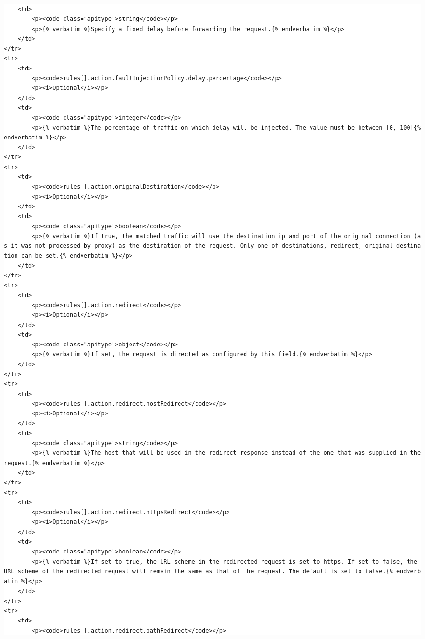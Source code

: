         <td>
            <p><code class="apitype">string</code></p>
            <p>{% verbatim %}Specify a fixed delay before forwarding the request.{% endverbatim %}</p>
        </td>
    </tr>
    <tr>
        <td>
            <p><code>rules[].action.faultInjectionPolicy.delay.percentage</code></p>
            <p><i>Optional</i></p>
        </td>
        <td>
            <p><code class="apitype">integer</code></p>
            <p>{% verbatim %}The percentage of traffic on which delay will be injected. The value must be between [0, 100]{% endverbatim %}</p>
        </td>
    </tr>
    <tr>
        <td>
            <p><code>rules[].action.originalDestination</code></p>
            <p><i>Optional</i></p>
        </td>
        <td>
            <p><code class="apitype">boolean</code></p>
            <p>{% verbatim %}If true, the matched traffic will use the destination ip and port of the original connection (as it was not processed by proxy) as the destination of the request. Only one of destinations, redirect, original_destination can be set.{% endverbatim %}</p>
        </td>
    </tr>
    <tr>
        <td>
            <p><code>rules[].action.redirect</code></p>
            <p><i>Optional</i></p>
        </td>
        <td>
            <p><code class="apitype">object</code></p>
            <p>{% verbatim %}If set, the request is directed as configured by this field.{% endverbatim %}</p>
        </td>
    </tr>
    <tr>
        <td>
            <p><code>rules[].action.redirect.hostRedirect</code></p>
            <p><i>Optional</i></p>
        </td>
        <td>
            <p><code class="apitype">string</code></p>
            <p>{% verbatim %}The host that will be used in the redirect response instead of the one that was supplied in the request.{% endverbatim %}</p>
        </td>
    </tr>
    <tr>
        <td>
            <p><code>rules[].action.redirect.httpsRedirect</code></p>
            <p><i>Optional</i></p>
        </td>
        <td>
            <p><code class="apitype">boolean</code></p>
            <p>{% verbatim %}If set to true, the URL scheme in the redirected request is set to https. If set to false, the URL scheme of the redirected request will remain the same as that of the request. The default is set to false.{% endverbatim %}</p>
        </td>
    </tr>
    <tr>
        <td>
            <p><code>rules[].action.redirect.pathRedirect</code></p>